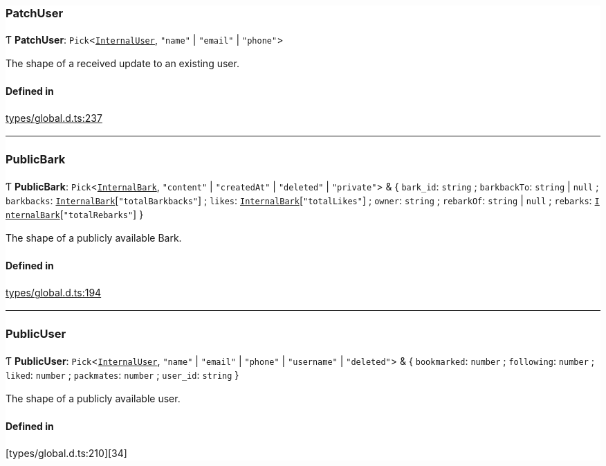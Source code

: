 
### PatchUser

Ƭ **PatchUser**: `Pick`<[`InternalUser`][14], `"name"` | `"email"` | `"phone"`>

The shape of a received update to an existing user.

#### Defined in

[types/global.d.ts:237][32]

---

### PublicBark

Ƭ **PublicBark**: `Pick`<[`InternalBark`][10], `"content"` | `"createdAt"` |
`"deleted"` | `"private"`> & { `bark_id`: `string` ; `barkbackTo`: `string` |
`null` ; `barkbacks`: [`InternalBark`][10]\[`"totalBarkbacks"`] ; `likes`:
[`InternalBark`][10]\[`"totalLikes"`] ; `owner`: `string` ; `rebarkOf`: `string`
| `null` ; `rebarks`: [`InternalBark`][10]\[`"totalRebarks"`] }

The shape of a publicly available Bark.

#### Defined in

[types/global.d.ts:194][33]

---

### PublicUser

Ƭ **PublicUser**: `Pick`<[`InternalUser`][14], `"name"` | `"email"` | `"phone"`
| `"username"` | `"deleted"`> & { `bookmarked`: `number` ; `following`: `number`
; `liked`: `number` ; `packmates`: `number` ; `user_id`: `string` }

The shape of a publicly available user.

#### Defined in

[types/global.d.ts:210][34]

[1]: ../README.md
[2]: ../interfaces/types_global.barkid.md
[3]: ../interfaces/types_global.followedid.md
[4]: ../interfaces/types_global.packmateid.md
[5]: ../interfaces/types_global.unixepochms.md
[6]: ../interfaces/types_global.userid.md
[7]: types_global.md#corpusdata
[8]: types_global.md#corpusdialogline
[9]: types_global.md#internalapikey
[10]: types_global.md#internalbark
[11]: types_global.md#internalinfo
[12]: types_global.md#internallimitedlogentry
[13]: types_global.md#internalrequestlogentry
[14]: types_global.md#internaluser
[15]: types_global.md#newbark
[16]: types_global.md#newuser
[17]: types_global.md#nextapistate
[18]: types_global.md#patchuser
[19]: types_global.md#publicbark
[20]: types_global.md#publicuser
[21]:
  https://github.com/nhscc/barker.api.hscc.bdpa.org/blob/86fb7f5/types/global.d.ts#L242
[22]:
  https://github.com/nhscc/barker.api.hscc.bdpa.org/blob/86fb7f5/types/global.d.ts#L250
[23]:
  https://github.com/nhscc/barker.api.hscc.bdpa.org/blob/86fb7f5/types/global.d.ts#L258
[24]:
  https://github.com/nhscc/barker.api.hscc.bdpa.org/blob/86fb7f5/types/global.d.ts#L34
[25]:
  https://github.com/nhscc/barker.api.hscc.bdpa.org/blob/86fb7f5/types/global.d.ts#L26
[26]:
  https://github.com/nhscc/barker.api.hscc.bdpa.org/blob/86fb7f5/types/global.d.ts#L278
[27]:
  https://github.com/nhscc/barker.api.hscc.bdpa.org/blob/86fb7f5/types/global.d.ts#L266
[28]:
  https://github.com/nhscc/barker.api.hscc.bdpa.org/blob/86fb7f5/types/global.d.ts#L125
[29]:
  https://github.com/nhscc/barker.api.hscc.bdpa.org/blob/86fb7f5/types/global.d.ts#L224
[30]:
  https://github.com/nhscc/barker.api.hscc.bdpa.org/blob/86fb7f5/types/global.d.ts#L232
[31]:
  https://github.com/nhscc/barker.api.hscc.bdpa.org/blob/86fb7f5/types/global.d.ts#L18
[32]:
  https://github.com/nhscc/barker.api.hscc.bdpa.org/blob/86fb7f5/types/global.d.ts#L237
[33]:
  https://github.com/nhscc/barker.api.hscc.bdpa.org/blob/86fb7f5/types/global.d.ts#L194